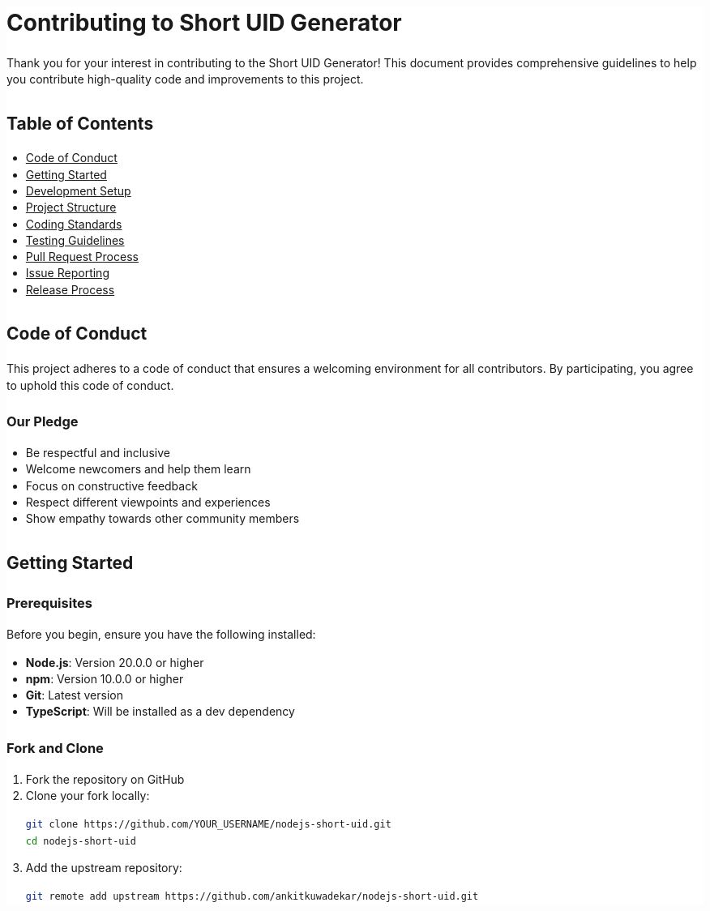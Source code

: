 # Contributing to Short UID Generator

Thank you for your interest in contributing to the Short UID Generator! This document provides comprehensive guidelines to help you contribute high-quality code and improvements to this project.

## Table of Contents

- [Code of Conduct](#code-of-conduct)
- [Getting Started](#getting-started)
- [Development Setup](#development-setup)
- [Project Structure](#project-structure)
- [Coding Standards](#coding-standards)
- [Testing Guidelines](#testing-guidelines)
- [Pull Request Process](#pull-request-process)
- [Issue Reporting](#issue-reporting)
- [Release Process](#release-process)

## Code of Conduct

This project adheres to a code of conduct that ensures a welcoming environment for all contributors. By participating, you agree to uphold this code of conduct.

### Our Pledge

- Be respectful and inclusive
- Welcome newcomers and help them learn
- Focus on constructive feedback
- Respect different viewpoints and experiences
- Show empathy towards other community members

## Getting Started

### Prerequisites

Before you begin, ensure you have the following installed:

- **Node.js**: Version 20.0.0 or higher
- **npm**: Version 10.0.0 or higher
- **Git**: Latest version
- **TypeScript**: Will be installed as a dev dependency

### Fork and Clone

1. Fork the repository on GitHub
2. Clone your fork locally:
   ```bash
   git clone https://github.com/YOUR_USERNAME/nodejs-short-uid.git
   cd nodejs-short-uid
   ```
3. Add the upstream repository:
   ```bash
   git remote add upstream https://github.com/ankitkuwadekar/nodejs-short-uid.git
   ```
